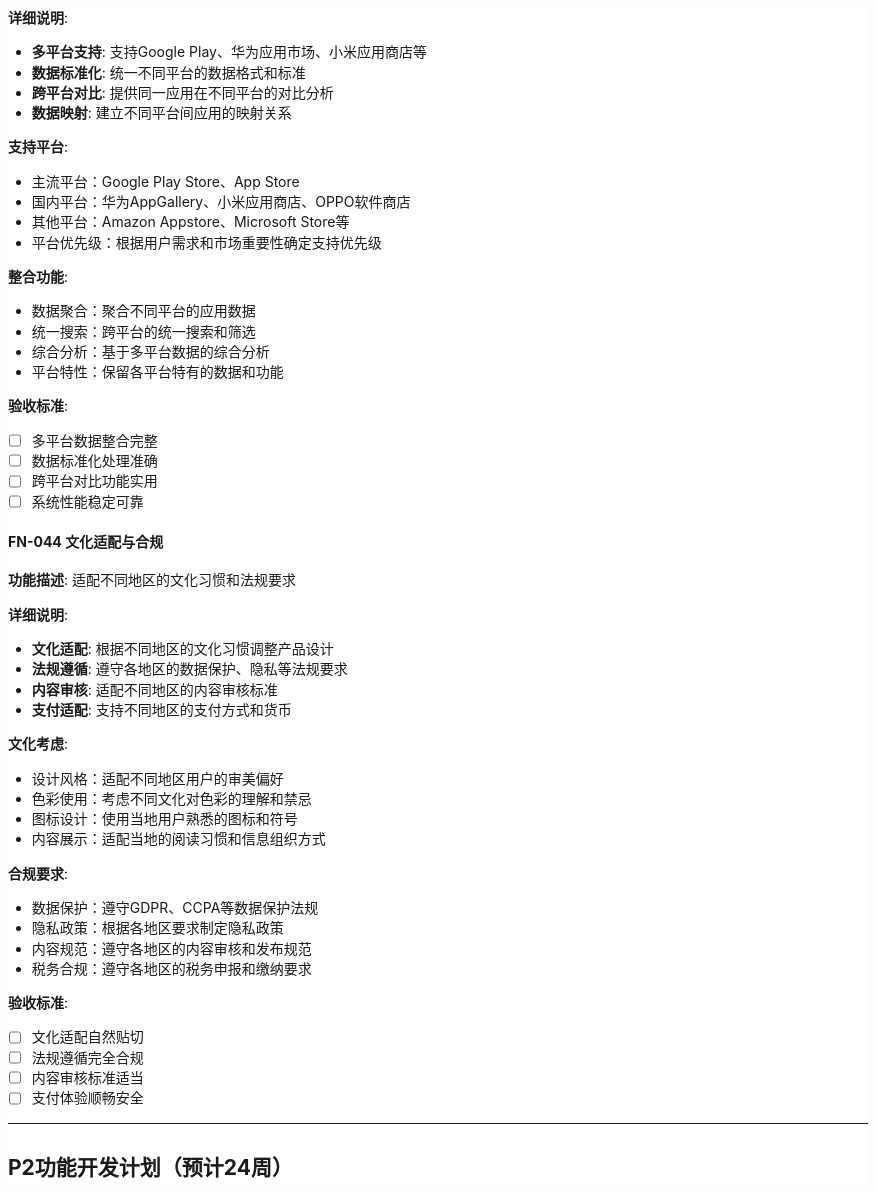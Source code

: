 **详细说明**:
- **多平台支持**: 支持Google Play、华为应用市场、小米应用商店等
- **数据标准化**: 统一不同平台的数据格式和标准
- **跨平台对比**: 提供同一应用在不同平台的对比分析
- **数据映射**: 建立不同平台间应用的映射关系

**支持平台**:
- 主流平台：Google Play Store、App Store
- 国内平台：华为AppGallery、小米应用商店、OPPO软件商店
- 其他平台：Amazon Appstore、Microsoft Store等
- 平台优先级：根据用户需求和市场重要性确定支持优先级

**整合功能**:
- 数据聚合：聚合不同平台的应用数据
- 统一搜索：跨平台的统一搜索和筛选
- 综合分析：基于多平台数据的综合分析
- 平台特性：保留各平台特有的数据和功能

**验收标准**:
- [ ] 多平台数据整合完整
- [ ] 数据标准化处理准确
- [ ] 跨平台对比功能实用
- [ ] 系统性能稳定可靠

#### FN-044 文化适配与合规
**功能描述**: 适配不同地区的文化习惯和法规要求

**详细说明**:
- **文化适配**: 根据不同地区的文化习惯调整产品设计
- **法规遵循**: 遵守各地区的数据保护、隐私等法规要求
- **内容审核**: 适配不同地区的内容审核标准
- **支付适配**: 支持不同地区的支付方式和货币

**文化考虑**:
- 设计风格：适配不同地区用户的审美偏好
- 色彩使用：考虑不同文化对色彩的理解和禁忌
- 图标设计：使用当地用户熟悉的图标和符号
- 内容展示：适配当地的阅读习惯和信息组织方式

**合规要求**:
- 数据保护：遵守GDPR、CCPA等数据保护法规
- 隐私政策：根据各地区要求制定隐私政策
- 内容规范：遵守各地区的内容审核和发布规范
- 税务合规：遵守各地区的税务申报和缴纳要求

**验收标准**:
- [ ] 文化适配自然贴切
- [ ] 法规遵循完全合规
- [ ] 内容审核标准适当
- [ ] 支付体验顺畅安全

---

## P2功能开发计划（预计24周）
